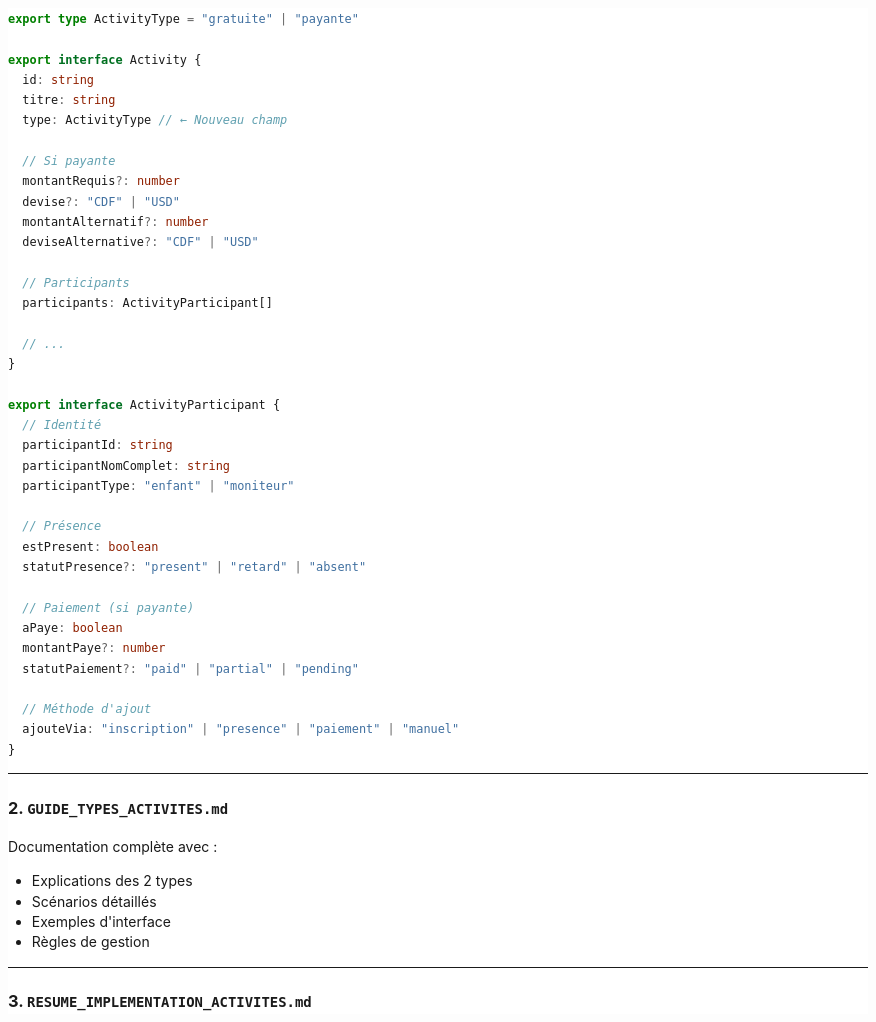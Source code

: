 ```typescript
export type ActivityType = "gratuite" | "payante"

export interface Activity {
  id: string
  titre: string
  type: ActivityType // ← Nouveau champ
  
  // Si payante
  montantRequis?: number
  devise?: "CDF" | "USD"
  montantAlternatif?: number
  deviseAlternative?: "CDF" | "USD"
  
  // Participants
  participants: ActivityParticipant[]
  
  // ...
}

export interface ActivityParticipant {
  // Identité
  participantId: string
  participantNomComplet: string
  participantType: "enfant" | "moniteur"
  
  // Présence
  estPresent: boolean
  statutPresence?: "present" | "retard" | "absent"
  
  // Paiement (si payante)
  aPaye: boolean
  montantPaye?: number
  statutPaiement?: "paid" | "partial" | "pending"
  
  // Méthode d'ajout
  ajouteVia: "inscription" | "presence" | "paiement" | "manuel"
}
```

---

### 2. **`GUIDE_TYPES_ACTIVITES.md`**

Documentation complète avec :
- Explications des 2 types
- Scénarios détaillés
- Exemples d'interface
- Règles de gestion

---

### 3. **`RESUME_IMPLEMENTATION_ACTIVITES.md`**

